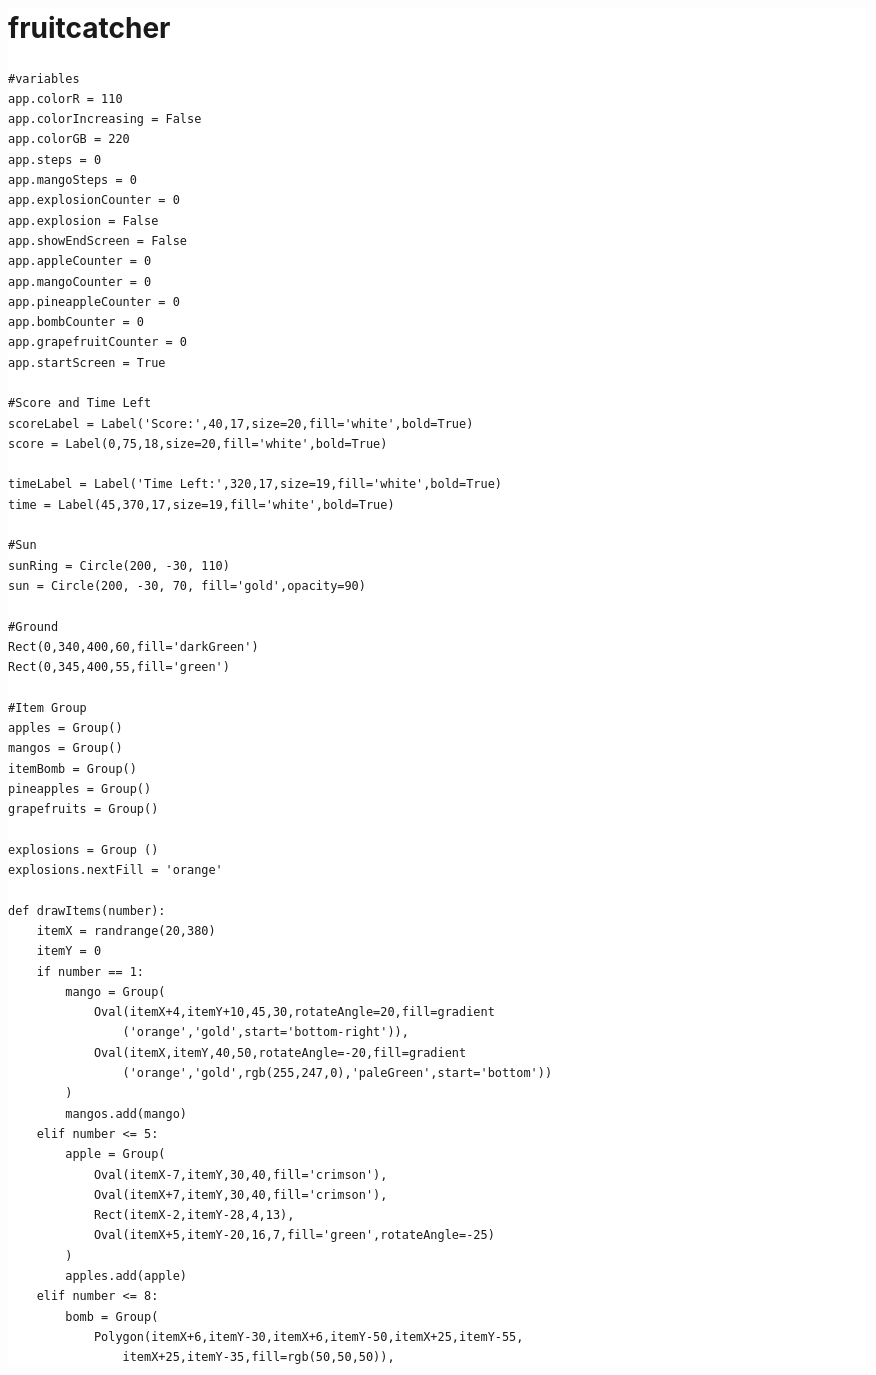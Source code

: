 # fruitcatcher

	#variables
	app.colorR = 110
	app.colorIncreasing = False
	app.colorGB = 220
	app.steps = 0
	app.mangoSteps = 0
	app.explosionCounter = 0
	app.explosion = False
	app.showEndScreen = False
	app.appleCounter = 0
	app.mangoCounter = 0
	app.pineappleCounter = 0
	app.bombCounter = 0
	app.grapefruitCounter = 0
	app.startScreen = True
	
	#Score and Time Left
	scoreLabel = Label('Score:',40,17,size=20,fill='white',bold=True)
	score = Label(0,75,18,size=20,fill='white',bold=True)
	
	timeLabel = Label('Time Left:',320,17,size=19,fill='white',bold=True)
	time = Label(45,370,17,size=19,fill='white',bold=True)
	
	#Sun
	sunRing = Circle(200, -30, 110)
	sun = Circle(200, -30, 70, fill='gold',opacity=90)
	
	#Ground
	Rect(0,340,400,60,fill='darkGreen')
	Rect(0,345,400,55,fill='green')
	
	#Item Group
	apples = Group()
	mangos = Group()
	itemBomb = Group()
	pineapples = Group()
	grapefruits = Group()
	
	explosions = Group ()
	explosions.nextFill = 'orange'
	
	def drawItems(number):
	    itemX = randrange(20,380)
	    itemY = 0
	    if number == 1:
	        mango = Group(
	            Oval(itemX+4,itemY+10,45,30,rotateAngle=20,fill=gradient
	                ('orange','gold',start='bottom-right')),
	            Oval(itemX,itemY,40,50,rotateAngle=-20,fill=gradient
	                ('orange','gold',rgb(255,247,0),'paleGreen',start='bottom'))
	        )
	        mangos.add(mango)
	    elif number <= 5:
	        apple = Group(
	            Oval(itemX-7,itemY,30,40,fill='crimson'),
	            Oval(itemX+7,itemY,30,40,fill='crimson'),
	            Rect(itemX-2,itemY-28,4,13),
	            Oval(itemX+5,itemY-20,16,7,fill='green',rotateAngle=-25)
	        )
	        apples.add(apple)
	    elif number <= 8:
	        bomb = Group(
	            Polygon(itemX+6,itemY-30,itemX+6,itemY-50,itemX+25,itemY-55,
	                itemX+25,itemY-35,fill=rgb(50,50,50)),